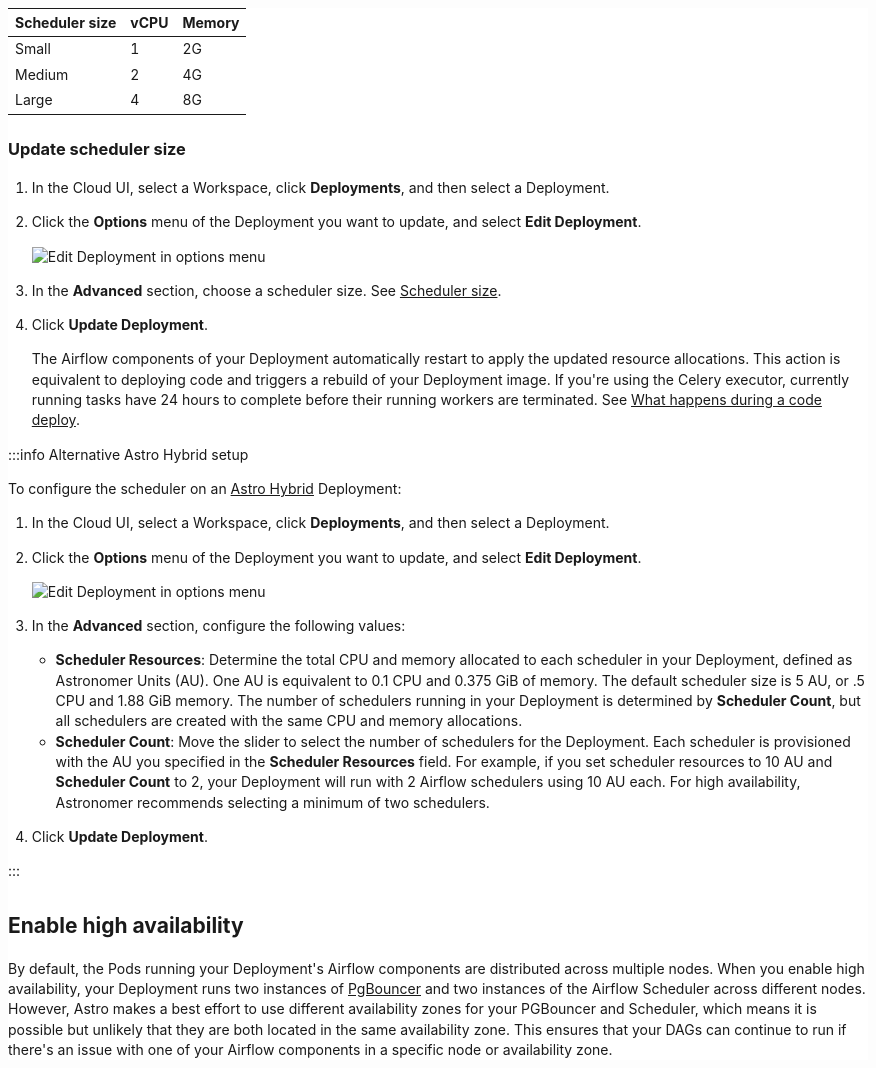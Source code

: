 | Scheduler size | vCPU | Memory |
| -------------- | ---- | ------ |
| Small          | 1    | 2G     |
| Medium         | 2    | 4G     |
| Large          | 4    | 8G     |

### Update scheduler size

1. In the Cloud UI, select a Workspace, click **Deployments**, and then select a Deployment.
2. Click the **Options** menu of the Deployment you want to update, and select **Edit Deployment**.

    ![Edit Deployment in options menu](/img/docs/edit-deployment.png)

3. In the **Advanced** section, choose a scheduler size. See [Scheduler size](#scheduler-size).
4. Click **Update Deployment**.

    The Airflow components of your Deployment automatically restart to apply the updated resource allocations. This action is equivalent to deploying code and triggers a rebuild of your Deployment image. If you're using the Celery executor, currently running tasks have 24 hours to complete before their running workers are terminated. See [What happens during a code deploy](deploy-project-image.md#what-happens-during-a-project-deploy).

:::info Alternative Astro Hybrid setup

To configure the scheduler on an [Astro Hybrid](hybrid-overview.md) Deployment:

1. In the Cloud UI, select a Workspace, click **Deployments**, and then select a Deployment.
2. Click the **Options** menu of the Deployment you want to update, and select **Edit Deployment**.

    ![Edit Deployment in options menu](/img/docs/edit-deployment.png)

3. In the **Advanced** section, configure the following values:

    - **Scheduler Resources**: Determine the total CPU and memory allocated to each scheduler in your Deployment, defined as Astronomer Units (AU). One AU is equivalent to 0.1 CPU and 0.375 GiB of memory. The default scheduler size is 5 AU, or .5 CPU and 1.88 GiB memory. The number of schedulers running in your Deployment is determined by **Scheduler Count**, but all schedulers are created with the same CPU and memory allocations.
    - **Scheduler Count**: Move the slider to select the number of schedulers for the Deployment. Each scheduler is provisioned with the AU you specified in the **Scheduler Resources** field. For example, if you set scheduler resources to 10 AU and **Scheduler Count** to 2, your Deployment will run with 2 Airflow schedulers using 10 AU each. For high availability, Astronomer recommends selecting a minimum of two schedulers.

4. Click **Update Deployment**.

:::

## Enable high availability

By default, the Pods running your Deployment's Airflow components are distributed across multiple nodes. When you enable high availability, your Deployment runs two instances of [PgBouncer](https://www.pgbouncer.org/) and two instances of the Airflow Scheduler across different nodes. However, Astro makes a best effort to use different availability zones for your PGBouncer and Scheduler, which means it is possible but unlikely that they are both located in the same availability zone. This ensures that your DAGs can continue to run if there's an issue with one of your Airflow components in a specific node or availability zone.
